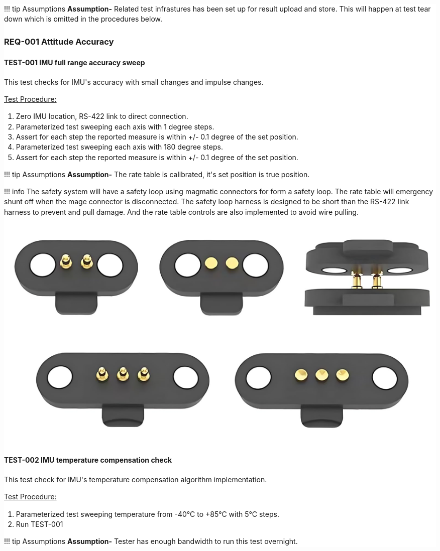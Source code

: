 
!!! tip Assumptions
    **Assumption-** Related test infrastures has been set up for result upload and store. This will
    happen at test tear down which is omitted in the procedures below.

### REQ-001 Attitude Accuracy
#### TEST-001 IMU full range accuracy sweep
This test checks for IMU's accuracy with small changes and impulse changes.

<u>Test Procedure:</u>
1. Zero IMU location, RS-422 link to direct connection.
2. Parameterized test sweeping each axis with 1 degree steps.
3. Assert for each step the reported measure is within +/- 0.1 degree of the set position.
4. Parameterized test sweeping each axis with 180 degree steps.
5. Assert for each step the reported measure is within +/- 0.1 degree of the set position.

!!! tip Assumptions
    **Assumption-** The rate table is calibrated, it's set position is true position.

!!! info
    The safety system will have a safety loop using magmatic connectors for form a safety loop. The rate table will emergency shunt off when the mage connector is disconnected. The safety loop harness is designed to be short than the RS-422 link harness to prevent and pull damage. And the rate table controls are also implemented to avoid wire pulling. ![mag_connector](/doc_images/mag_connector.png)

#### TEST-002 IMU temperature compensation check
This test check for IMU's temperature compensation algorithm implementation.

<u>Test Procedure:</u>
1. Parameterized test sweeping temperature from  -40&#176;C to +85&#176;C with 5&#176;C steps.
2. Run TEST-001

!!! tip Assumptions
    **Assumption-** Tester has enough bandwidth to run this test overnight.
